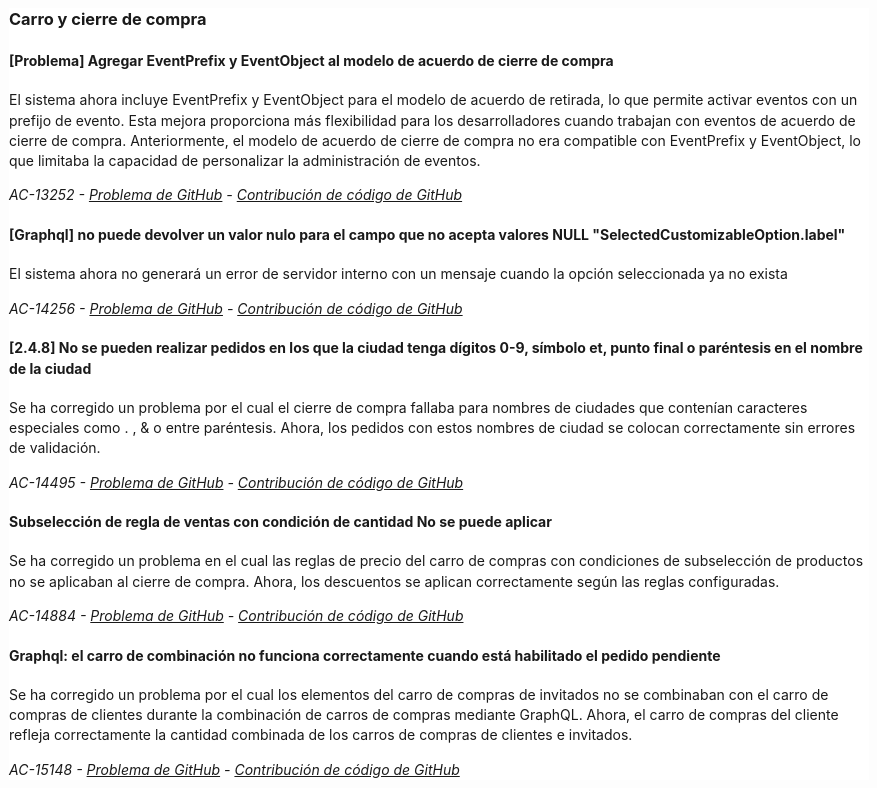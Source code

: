 ### Carro y cierre de compra

#### [Problema] Agregar EventPrefix y EventObject al modelo de acuerdo de cierre de compra

El sistema ahora incluye EventPrefix y EventObject para el modelo de acuerdo de retirada, lo que permite activar eventos con un prefijo de evento. Esta mejora proporciona más flexibilidad para los desarrolladores cuando trabajan con eventos de acuerdo de cierre de compra. Anteriormente, el modelo de acuerdo de cierre de compra no era compatible con EventPrefix y EventObject, lo que limitaba la capacidad de personalizar la administración de eventos.

_AC-13252 - [Problema de GitHub](https://github.com/magento/magento2/issues/32510) - [Contribución de código de GitHub](https://github.com/magento/magento2/pull/32451)_

#### [Graphql] no puede devolver un valor nulo para el campo que no acepta valores NULL &quot;SelectedCustomizableOption.label&quot;

El sistema ahora no generará un error de servidor interno con un mensaje cuando la opción seleccionada ya no exista

_AC-14256 - [Problema de GitHub](https://github.com/magento/magento2/issues/39729) - [Contribución de código de GitHub](https://github.com/magento/magento2/pull/39888)_

#### [2.4.8] No se pueden realizar pedidos en los que la ciudad tenga dígitos 0-9, símbolo et, punto final o paréntesis en el nombre de la ciudad

Se ha corregido un problema por el cual el cierre de compra fallaba para nombres de ciudades que contenían caracteres especiales como . , &amp; o entre paréntesis.
Ahora, los pedidos con estos nombres de ciudad se colocan correctamente sin errores de validación.

_AC-14495 - [Problema de GitHub](https://github.com/magento/magento2/issues/39854) - [Contribución de código de GitHub](https://github.com/magento/magento2/commit/b9f5d6f7)_

#### Subselección de regla de ventas con condición de cantidad No se puede aplicar

Se ha corregido un problema en el cual las reglas de precio del carro de compras con condiciones de subselección de productos no se aplicaban al cierre de compra.
Ahora, los descuentos se aplican correctamente según las reglas configuradas.

_AC-14884 - [Problema de GitHub](https://github.com/magento/magento2/issues/39965) - [Contribución de código de GitHub](https://github.com/magento/magento2/commit/fe72c407)_

#### Graphql: el carro de combinación no funciona correctamente cuando está habilitado el pedido pendiente

Se ha corregido un problema por el cual los elementos del carro de compras de invitados no se combinaban con el carro de compras de clientes durante la combinación de carros de compras mediante GraphQL.
Ahora, el carro de compras del cliente refleja correctamente la cantidad combinada de los carros de compras de clientes e invitados.

_AC-15148 - [Problema de GitHub](https://github.com/magento/magento2/issues/40064) - [Contribución de código de GitHub](https://github.com/magento/magento2/commit/a3b1abc2)_
